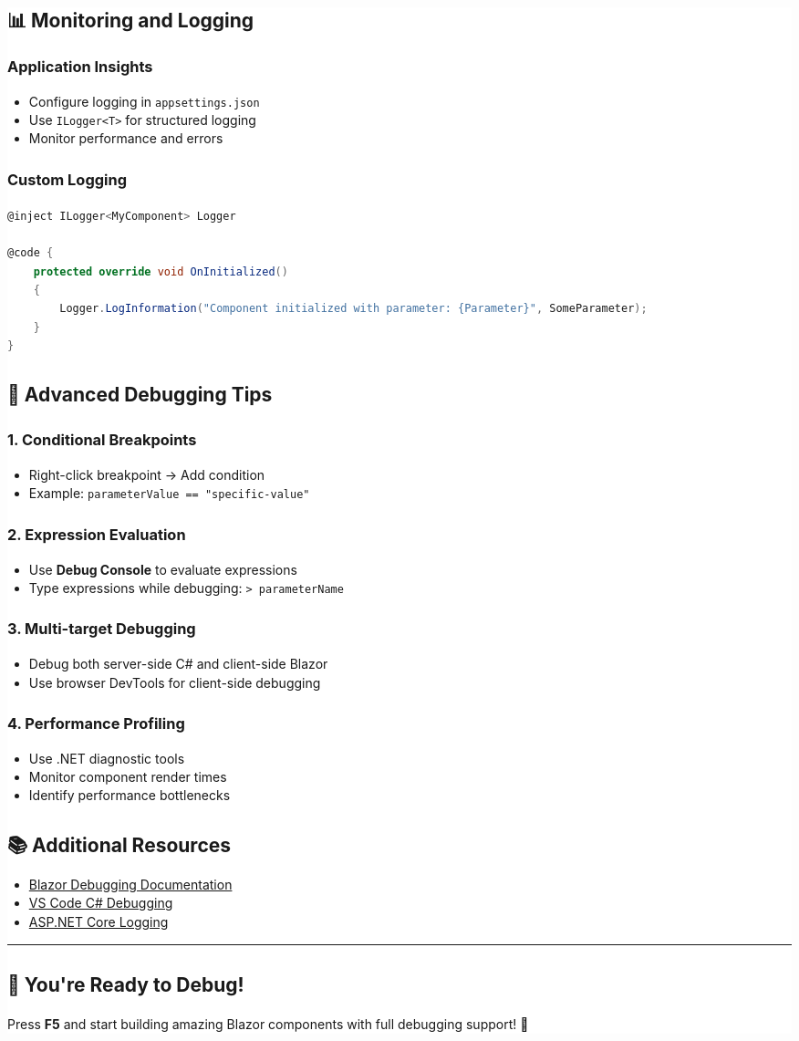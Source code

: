 ## 📊 Monitoring and Logging

### Application Insights

- Configure logging in `appsettings.json`
- Use `ILogger<T>` for structured logging
- Monitor performance and errors

### Custom Logging

```csharp
@inject ILogger<MyComponent> Logger

@code {
    protected override void OnInitialized()
    {
        Logger.LogInformation("Component initialized with parameter: {Parameter}", SomeParameter);
    }
}
```

## 🚀 Advanced Debugging Tips

### 1. Conditional Breakpoints

- Right-click breakpoint → Add condition
- Example: `parameterValue == "specific-value"`

### 2. Expression Evaluation

- Use **Debug Console** to evaluate expressions
- Type expressions while debugging: `> parameterName`

### 3. Multi-target Debugging

- Debug both server-side C# and client-side Blazor
- Use browser DevTools for client-side debugging

### 4. Performance Profiling

- Use .NET diagnostic tools
- Monitor component render times
- Identify performance bottlenecks

## 📚 Additional Resources

- [Blazor Debugging Documentation](https://docs.microsoft.com/en-us/aspnet/core/blazor/debug)
- [VS Code C# Debugging](https://code.visualstudio.com/docs/languages/csharp)
- [ASP.NET Core Logging](https://docs.microsoft.com/en-us/aspnet/core/fundamentals/logging)

---

## 🎉 You're Ready to Debug!

Press **F5** and start building amazing Blazor components with full debugging support! 🚀

